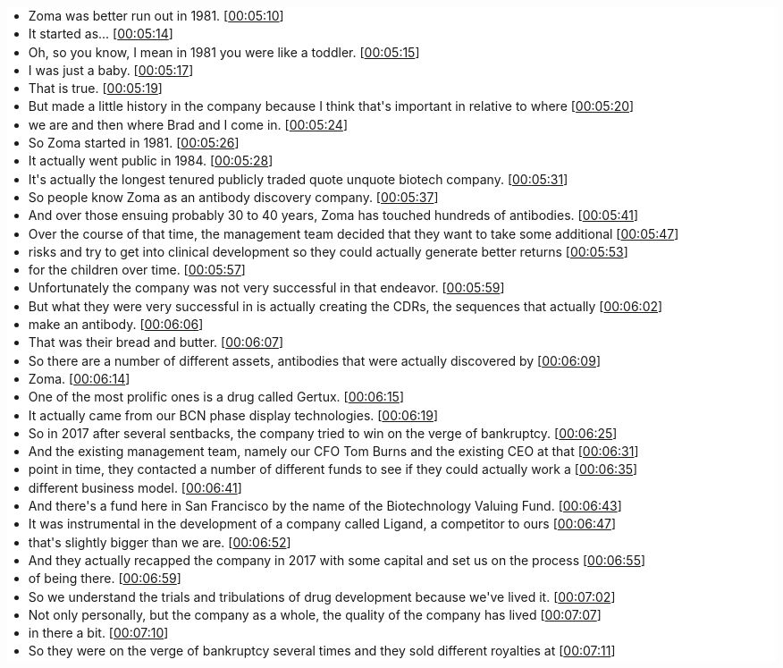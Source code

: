*  Zoma was better run out in 1981. [[00:05:10](https://www.youtube.com/watch?v=iyVAoPejafY&t=310.52s)]
*  It started as... [[00:05:14](https://www.youtube.com/watch?v=iyVAoPejafY&t=314.12s)]
*  Oh, so you know, I mean in 1981 you were like a toddler. [[00:05:15](https://www.youtube.com/watch?v=iyVAoPejafY&t=315.12s)]
*  I was just a baby. [[00:05:17](https://www.youtube.com/watch?v=iyVAoPejafY&t=317.84s)]
*  That is true. [[00:05:19](https://www.youtube.com/watch?v=iyVAoPejafY&t=319.84s)]
*  But made a little history in the company because I think that's important in relative to where [[00:05:20](https://www.youtube.com/watch?v=iyVAoPejafY&t=320.84s)]
*  we are and then where Brad and I come in. [[00:05:24](https://www.youtube.com/watch?v=iyVAoPejafY&t=324.56s)]
*  So Zoma started in 1981. [[00:05:26](https://www.youtube.com/watch?v=iyVAoPejafY&t=326.68s)]
*  It actually went public in 1984. [[00:05:28](https://www.youtube.com/watch?v=iyVAoPejafY&t=328.88s)]
*  It's actually the longest tenured publicly traded quote unquote biotech company. [[00:05:31](https://www.youtube.com/watch?v=iyVAoPejafY&t=331.44s)]
*  So people know Zoma as an antibody discovery company. [[00:05:37](https://www.youtube.com/watch?v=iyVAoPejafY&t=337.35999999999996s)]
*  And over those ensuing probably 30 to 40 years, Zoma has touched hundreds of antibodies. [[00:05:41](https://www.youtube.com/watch?v=iyVAoPejafY&t=341.59999999999997s)]
*  Over the course of that time, the management team decided that they want to take some additional [[00:05:47](https://www.youtube.com/watch?v=iyVAoPejafY&t=347.28s)]
*  risks and try to get into clinical development so they could actually generate better returns [[00:05:53](https://www.youtube.com/watch?v=iyVAoPejafY&t=353.2s)]
*  for the children over time. [[00:05:57](https://www.youtube.com/watch?v=iyVAoPejafY&t=357.72s)]
*  Unfortunately the company was not very successful in that endeavor. [[00:05:59](https://www.youtube.com/watch?v=iyVAoPejafY&t=359.84000000000003s)]
*  But what they were very successful in is actually creating the CDRs, the sequences that actually [[00:06:02](https://www.youtube.com/watch?v=iyVAoPejafY&t=362.28000000000003s)]
*  make an antibody. [[00:06:06](https://www.youtube.com/watch?v=iyVAoPejafY&t=366.84000000000003s)]
*  That was their bread and butter. [[00:06:07](https://www.youtube.com/watch?v=iyVAoPejafY&t=367.84000000000003s)]
*  So there are a number of different assets, antibodies that were actually discovered by [[00:06:09](https://www.youtube.com/watch?v=iyVAoPejafY&t=369.96000000000004s)]
*  Zoma. [[00:06:14](https://www.youtube.com/watch?v=iyVAoPejafY&t=374.36s)]
*  One of the most prolific ones is a drug called Gertux. [[00:06:15](https://www.youtube.com/watch?v=iyVAoPejafY&t=375.36s)]
*  It actually came from our BCN phase display technologies. [[00:06:19](https://www.youtube.com/watch?v=iyVAoPejafY&t=379.96000000000004s)]
*  So in 2017 after several sentbacks, the company tried to win on the verge of bankruptcy. [[00:06:25](https://www.youtube.com/watch?v=iyVAoPejafY&t=385.56s)]
*  And the existing management team, namely our CFO Tom Burns and the existing CEO at that [[00:06:31](https://www.youtube.com/watch?v=iyVAoPejafY&t=391.48s)]
*  point in time, they contacted a number of different funds to see if they could actually work a [[00:06:35](https://www.youtube.com/watch?v=iyVAoPejafY&t=395.92s)]
*  different business model. [[00:06:41](https://www.youtube.com/watch?v=iyVAoPejafY&t=401.72s)]
*  And there's a fund here in San Francisco by the name of the Biotechnology Valuing Fund. [[00:06:43](https://www.youtube.com/watch?v=iyVAoPejafY&t=403.32s)]
*  It was instrumental in the development of a company called Ligand, a competitor to ours [[00:06:47](https://www.youtube.com/watch?v=iyVAoPejafY&t=407.28s)]
*  that's slightly bigger than we are. [[00:06:52](https://www.youtube.com/watch?v=iyVAoPejafY&t=412.2s)]
*  And they actually recapped the company in 2017 with some capital and set us on the process [[00:06:55](https://www.youtube.com/watch?v=iyVAoPejafY&t=415.0s)]
*  of being there. [[00:06:59](https://www.youtube.com/watch?v=iyVAoPejafY&t=419.76s)]
*  So we understand the trials and tribulations of drug development because we've lived it. [[00:07:02](https://www.youtube.com/watch?v=iyVAoPejafY&t=422.52000000000004s)]
*  Not only personally, but the company as a whole, the quality of the company has lived [[00:07:07](https://www.youtube.com/watch?v=iyVAoPejafY&t=427.52000000000004s)]
*  in there a bit. [[00:07:10](https://www.youtube.com/watch?v=iyVAoPejafY&t=430.36s)]
*  So they were on the verge of bankruptcy several times and they sold different royalties at [[00:07:11](https://www.youtube.com/watch?v=iyVAoPejafY&t=431.36s)]